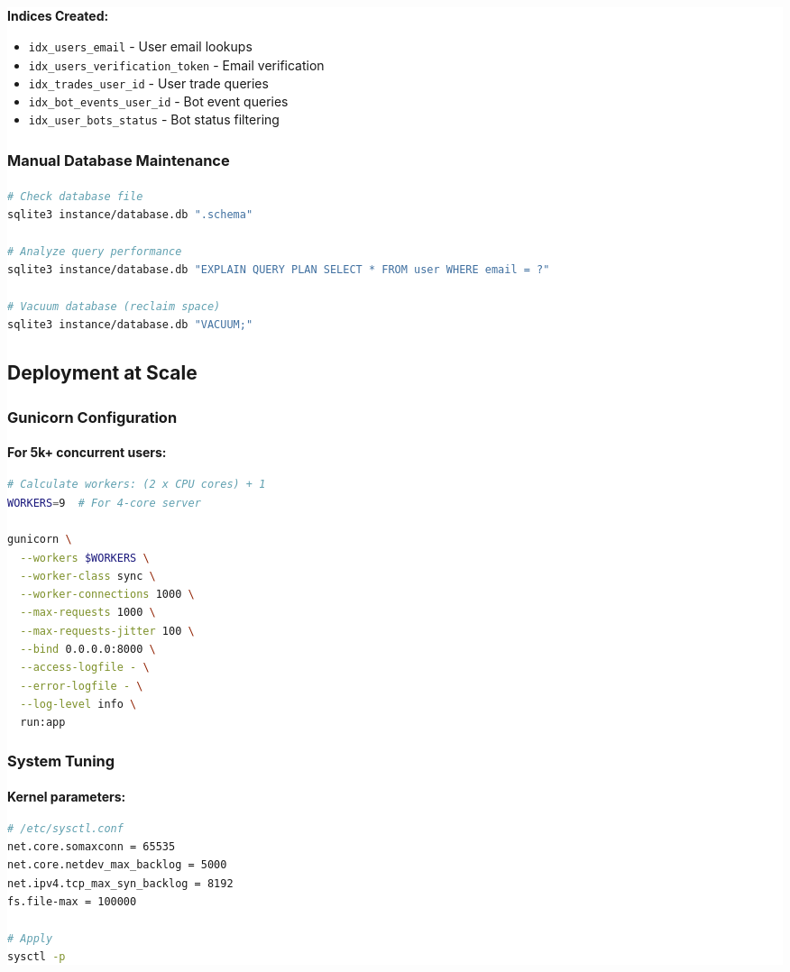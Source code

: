 **Indices Created:**
- `idx_users_email` - User email lookups
- `idx_users_verification_token` - Email verification
- `idx_trades_user_id` - User trade queries
- `idx_bot_events_user_id` - Bot event queries
- `idx_user_bots_status` - Bot status filtering

### Manual Database Maintenance

```bash
# Check database file
sqlite3 instance/database.db ".schema"

# Analyze query performance
sqlite3 instance/database.db "EXPLAIN QUERY PLAN SELECT * FROM user WHERE email = ?"

# Vacuum database (reclaim space)
sqlite3 instance/database.db "VACUUM;"
```

## Deployment at Scale

### Gunicorn Configuration

**For 5k+ concurrent users:**

```bash
# Calculate workers: (2 x CPU cores) + 1
WORKERS=9  # For 4-core server

gunicorn \
  --workers $WORKERS \
  --worker-class sync \
  --worker-connections 1000 \
  --max-requests 1000 \
  --max-requests-jitter 100 \
  --bind 0.0.0.0:8000 \
  --access-logfile - \
  --error-logfile - \
  --log-level info \
  run:app
```

### System Tuning

**Kernel parameters:**
```bash
# /etc/sysctl.conf
net.core.somaxconn = 65535
net.core.netdev_max_backlog = 5000
net.ipv4.tcp_max_syn_backlog = 8192
fs.file-max = 100000

# Apply
sysctl -p
```
